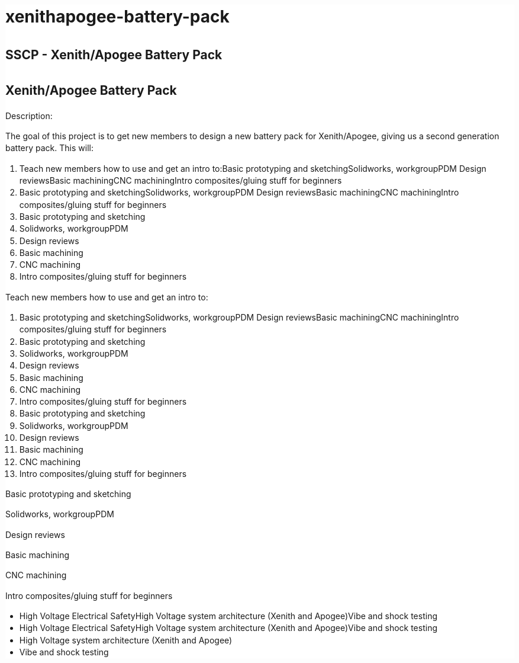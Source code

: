 # xenithapogee-battery-pack

## SSCP - Xenith/Apogee Battery Pack

## Xenith/Apogee Battery Pack

Description:&#x20;

The goal of this project is to get new members to design a new battery pack for Xenith/Apogee, giving us a second generation battery pack. This will:

1. Teach new members how to use and get an intro to:Basic prototyping and sketchingSolidworks, workgroupPDM Design reviewsBasic machiningCNC machiningIntro composites/gluing stuff for beginners
2. Basic prototyping and sketchingSolidworks, workgroupPDM Design reviewsBasic machiningCNC machiningIntro composites/gluing stuff for beginners
3. Basic prototyping and sketching
4. Solidworks, workgroupPDM&#x20;
5. Design reviews
6. Basic machining
7. CNC machining
8. Intro composites/gluing stuff for beginners

Teach new members how to use and get an intro to:

1. Basic prototyping and sketchingSolidworks, workgroupPDM Design reviewsBasic machiningCNC machiningIntro composites/gluing stuff for beginners
2. Basic prototyping and sketching
3. Solidworks, workgroupPDM&#x20;
4. Design reviews
5. Basic machining
6. CNC machining
7. Intro composites/gluing stuff for beginners
8. Basic prototyping and sketching
9. Solidworks, workgroupPDM&#x20;
10. Design reviews
11. Basic machining
12. CNC machining
13. Intro composites/gluing stuff for beginners

Basic prototyping and sketching

Solidworks, workgroupPDM&#x20;

Design reviews

Basic machining

CNC machining

Intro composites/gluing stuff for beginners

* High Voltage Electrical SafetyHigh Voltage system architecture (Xenith and Apogee)Vibe and shock testing
* High Voltage Electrical SafetyHigh Voltage system architecture (Xenith and Apogee)Vibe and shock testing
* High Voltage system architecture (Xenith and Apogee)
* Vibe and shock testing
